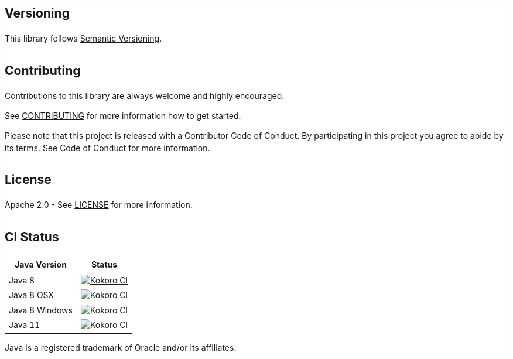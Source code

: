 ## Versioning


This library follows [Semantic Versioning](http://semver.org/).



## Contributing


Contributions to this library are always welcome and highly encouraged.

See [CONTRIBUTING][contributing] for more information how to get started.

Please note that this project is released with a Contributor Code of Conduct. By participating in
this project you agree to abide by its terms. See [Code of Conduct][code-of-conduct] for more
information.


## License

Apache 2.0 - See [LICENSE][license] for more information.

## CI Status

Java Version | Status
------------ | ------
Java 8 | [![Kokoro CI][kokoro-badge-image-2]][kokoro-badge-link-2]
Java 8 OSX | [![Kokoro CI][kokoro-badge-image-3]][kokoro-badge-link-3]
Java 8 Windows | [![Kokoro CI][kokoro-badge-image-4]][kokoro-badge-link-4]
Java 11 | [![Kokoro CI][kokoro-badge-image-5]][kokoro-badge-link-5]

Java is a registered trademark of Oracle and/or its affiliates.

[product-docs]: https://cloud.google.com/compute/
[javadocs]: https://cloud.google.com/java/docs/reference/google-cloud-compute/latest/overview
[kokoro-badge-image-1]: http://storage.googleapis.com/cloud-devrel-public/java/badges/google-cloud-java/java7.svg
[kokoro-badge-link-1]: http://storage.googleapis.com/cloud-devrel-public/java/badges/google-cloud-java/java7.html
[kokoro-badge-image-2]: http://storage.googleapis.com/cloud-devrel-public/java/badges/google-cloud-java/java8.svg
[kokoro-badge-link-2]: http://storage.googleapis.com/cloud-devrel-public/java/badges/google-cloud-java/java8.html
[kokoro-badge-image-3]: http://storage.googleapis.com/cloud-devrel-public/java/badges/google-cloud-java/java8-osx.svg
[kokoro-badge-link-3]: http://storage.googleapis.com/cloud-devrel-public/java/badges/google-cloud-java/java8-osx.html
[kokoro-badge-image-4]: http://storage.googleapis.com/cloud-devrel-public/java/badges/google-cloud-java/java8-win.svg
[kokoro-badge-link-4]: http://storage.googleapis.com/cloud-devrel-public/java/badges/google-cloud-java/java8-win.html
[kokoro-badge-image-5]: http://storage.googleapis.com/cloud-devrel-public/java/badges/google-cloud-java/java11.svg
[kokoro-badge-link-5]: http://storage.googleapis.com/cloud-devrel-public/java/badges/google-cloud-java/java11.html
[stability-image]: https://img.shields.io/badge/stability-stable-green
[maven-version-image]: https://img.shields.io/maven-central/v/com.google.cloud/google-cloud-compute.svg
[maven-version-link]: https://central.sonatype.com/artifact/com.google.cloud/google-cloud-compute/1.44.0
[authentication]: https://github.com/googleapis/google-cloud-java#authentication
[auth-scopes]: https://developers.google.com/identity/protocols/oauth2/scopes
[predefined-iam-roles]: https://cloud.google.com/iam/docs/understanding-roles#predefined_roles
[iam-policy]: https://cloud.google.com/iam/docs/overview#cloud-iam-policy
[developer-console]: https://console.developers.google.com/
[create-project]: https://cloud.google.com/resource-manager/docs/creating-managing-projects
[cloud-cli]: https://cloud.google.com/cli
[troubleshooting]: https://github.com/googleapis/google-cloud-java/blob/main/TROUBLESHOOTING.md
[contributing]: https://github.com/googleapis/google-cloud-java/blob/main/CONTRIBUTING.md
[code-of-conduct]: https://github.com/googleapis/google-cloud-java/blob/main/CODE_OF_CONDUCT.md#contributor-code-of-conduct
[license]: https://github.com/googleapis/google-cloud-java/blob/main/LICENSE
[enable-billing]: https://cloud.google.com/apis/docs/getting-started#enabling_billing
[enable-api]: https://console.cloud.google.com/flows/enableapi?apiid=compute.googleapis.com
[libraries-bom]: https://github.com/GoogleCloudPlatform/cloud-opensource-java/wiki/The-Google-Cloud-Platform-Libraries-BOM
[shell_img]: https://gstatic.com/cloudssh/images/open-btn.png

[semver]: https://semver.org/
[cloudlibs]: https://cloud.google.com/apis/docs/client-libraries-explained
[apilibs]: https://cloud.google.com/apis/docs/client-libraries-explained#google_api_client_libraries
[oracle]: https://www.oracle.com/java/technologies/java-se-support-roadmap.html
[g-c-j]: http://github.com/googleapis/google-cloud-java
